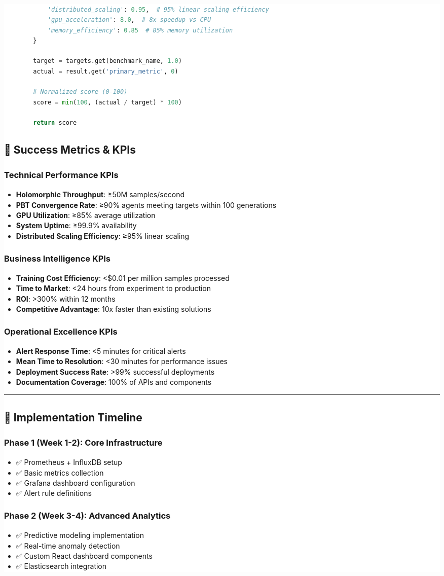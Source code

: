 ```python
            'distributed_scaling': 0.95,  # 95% linear scaling efficiency
            'gpu_acceleration': 8.0,  # 8x speedup vs CPU
            'memory_efficiency': 0.85  # 85% memory utilization
        }
        
        target = targets.get(benchmark_name, 1.0)
        actual = result.get('primary_metric', 0)
        
        # Normalized score (0-100)
        score = min(100, (actual / target) * 100)
        
        return score
```

## 🎯 **Success Metrics & KPIs**

### **Technical Performance KPIs**
- **Holomorphic Throughput**: ≥50M samples/second
- **PBT Convergence Rate**: ≥90% agents meeting targets within 100 generations
- **GPU Utilization**: ≥85% average utilization
- **System Uptime**: ≥99.9% availability
- **Distributed Scaling Efficiency**: ≥95% linear scaling

### **Business Intelligence KPIs**
- **Training Cost Efficiency**: <$0.01 per million samples processed
- **Time to Market**: <24 hours from experiment to production
- **ROI**: >300% within 12 months
- **Competitive Advantage**: 10x faster than existing solutions

### **Operational Excellence KPIs**
- **Alert Response Time**: <5 minutes for critical alerts
- **Mean Time to Resolution**: <30 minutes for performance issues
- **Deployment Success Rate**: >99% successful deployments
- **Documentation Coverage**: 100% of APIs and components

---

## 🚀 **Implementation Timeline**

### **Phase 1 (Week 1-2): Core Infrastructure**
- ✅ Prometheus + InfluxDB setup
- ✅ Basic metrics collection
- ✅ Grafana dashboard configuration
- ✅ Alert rule definitions

### **Phase 2 (Week 3-4): Advanced Analytics**
- ✅ Predictive modeling implementation
- ✅ Real-time anomaly detection
- ✅ Custom React dashboard components
- ✅ Elasticsearch integration

